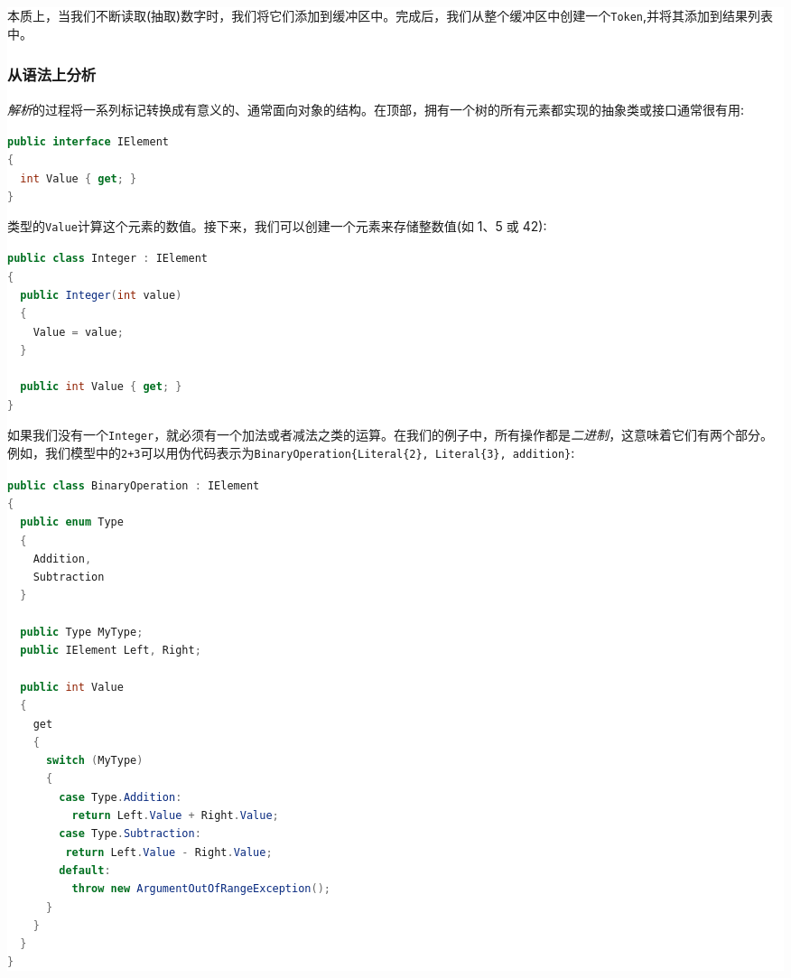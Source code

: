 本质上，当我们不断读取(抽取)数字时，我们将它们添加到缓冲区中。完成后，我们从整个缓冲区中创建一个`Token`,并将其添加到结果列表中。

### 从语法上分析

*解析*的过程将一系列标记转换成有意义的、通常面向对象的结构。在顶部，拥有一个树的所有元素都实现的抽象类或接口通常很有用:

```cs
public interface IElement
{
  int Value { get; }
}

```

类型的`Value`计算这个元素的数值。接下来，我们可以创建一个元素来存储整数值(如 1、5 或 42):

```cs
public class Integer : IElement
{
  public Integer(int value)
  {
    Value = value;
  }

  public int Value { get; }
}

```

如果我们没有一个`Integer`，就必须有一个加法或者减法之类的运算。在我们的例子中，所有操作都是*二进制*，这意味着它们有两个部分。例如，我们模型中的`2+3`可以用伪代码表示为`BinaryOperation{Literal{2}, Literal{3}, addition}`:

```cs
public class BinaryOperation : IElement
{
  public enum Type
  {
    Addition,
    Subtraction
  }

  public Type MyType;
  public IElement Left, Right;

  public int Value
  {
    get
    {
      switch (MyType)
      {
        case Type.Addition:
          return Left.Value + Right.Value;
        case Type.Subtraction:
         return Left.Value - Right.Value;
        default:
          throw new ArgumentOutOfRangeException();
      }
    }
  }
}

```

